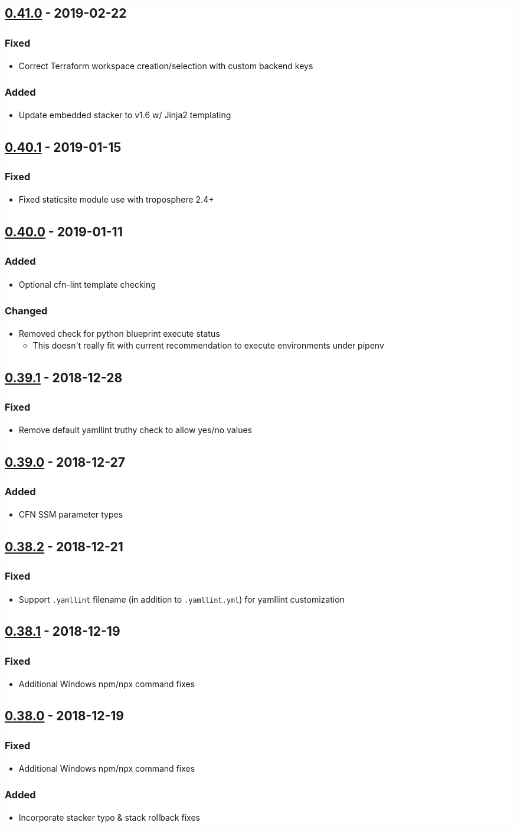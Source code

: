## [0.41.0] - 2019-02-22
### Fixed
- Correct Terraform workspace creation/selection with custom backend keys

### Added
- Update embedded stacker to v1.6 w/ Jinja2 templating

## [0.40.1] - 2019-01-15
### Fixed
- Fixed staticsite module use with troposphere 2.4+

## [0.40.0] - 2019-01-11
### Added
- Optional cfn-lint template checking

### Changed
- Removed check for python blueprint execute status
  - This doesn't really fit with current recommendation to execute environments under pipenv

## [0.39.1] - 2018-12-28
### Fixed
- Remove default yamllint truthy check to allow yes/no values

## [0.39.0] - 2018-12-27
### Added
- CFN SSM parameter types

## [0.38.2] - 2018-12-21
### Fixed
- Support `.yamllint` filename (in addition to `.yamllint.yml`) for yamllint customization

## [0.38.1] - 2018-12-19
### Fixed
- Additional Windows npm/npx command fixes

## [0.38.0] - 2018-12-19
### Fixed
- Additional Windows npm/npx command fixes

### Added
- Incorporate stacker typo & stack rollback fixes


[Unreleased]: https://github.com/onicagroup/runway/compare/v1.7.2...HEAD
[1.7.2]: https://github.com/onicagroup/runway/compare/v1.7.1...v1.7.2
[1.7.1]: https://github.com/onicagroup/runway/compare/v1.7.0...v1.7.1
[1.7.0]: https://github.com/onicagroup/runway/compare/v1.6.1...v1.7.0
[1.6.1]: https://github.com/onicagroup/runway/compare/v1.6.0...v1.6.1
[1.6.0]: https://github.com/onicagroup/runway/compare/v1.5.2...v1.6.0
[1.5.2]: https://github.com/onicagroup/runway/compare/v1.5.1...v1.5.2
[1.5.1]: https://github.com/onicagroup/runway/compare/v1.5.0...v1.5.1
[1.5.0]: https://github.com/onicagroup/runway/compare/v1.4.4...v1.5.0
[1.4.4]: https://github.com/onicagroup/runway/compare/v1.4.3...v1.4.4
[1.4.3]: https://github.com/onicagroup/runway/compare/v1.4.2...v1.4.3
[1.4.2]: https://github.com/onicagroup/runway/compare/v1.4.1...v1.4.2
[1.4.1]: https://github.com/onicagroup/runway/compare/v1.4.0...v1.4.1
[1.4.0]: https://github.com/onicagroup/runway/compare/v1.3.7...v1.4.0
[1.3.7]: https://github.com/onicagroup/runway/compare/v1.3.6...v1.3.7
[1.3.6]: https://github.com/onicagroup/runway/compare/v1.3.5...v1.3.6
[1.3.5]: https://github.com/onicagroup/runway/compare/v1.3.4...v1.3.5
[1.3.4]: https://github.com/onicagroup/runway/compare/v1.3.3...v1.3.4
[1.3.3]: https://github.com/onicagroup/runway/compare/v1.3.2...v1.3.3
[1.3.2]: https://github.com/onicagroup/runway/compare/v1.3.1...v1.3.2
[1.3.1]: https://github.com/onicagroup/runway/compare/v1.3.0...v1.3.1
[1.3.0]: https://github.com/onicagroup/runway/compare/v1.2.0...v1.3.0
[1.2.0]: https://github.com/onicagroup/runway/compare/v1.1.0...v1.2.0
[1.1.0]: https://github.com/onicagroup/runway/compare/v1.0.3...v1.1.0
[1.0.3]: https://github.com/onicagroup/runway/compare/v1.0.1...v1.0.3
[1.0.1]: https://github.com/onicagroup/runway/compare/v1.0.0...v1.0.1
[1.0.0]: https://github.com/onicagroup/runway/compare/v0.47.1...v1.0.0
[0.47.1]: https://github.com/onicagroup/runway/compare/v0.47.0...v0.47.1
[0.47.0]: https://github.com/onicagroup/runway/compare/v0.46.6...v0.47.0
[0.46.6]: https://github.com/onicagroup/runway/compare/v0.46.5...v0.46.6
[0.46.5]: https://github.com/onicagroup/runway/compare/v0.46.4...v0.46.5
[0.46.4]: https://github.com/onicagroup/runway/compare/v0.46.3...v0.46.4
[0.46.3]: https://github.com/onicagroup/runway/compare/v0.46.2...v0.46.3
[0.46.2]: https://github.com/onicagroup/runway/compare/v0.46.1...v0.46.2
[0.46.1]: https://github.com/onicagroup/runway/compare/v0.46.0...v0.46.1
[0.46.0]: https://github.com/onicagroup/runway/compare/v0.45.4...v0.46.0
[0.45.4]: https://github.com/onicagroup/runway/compare/v0.45.3...v0.45.4
[0.45.3]: https://github.com/onicagroup/runway/compare/v0.45.2...v0.45.3
[0.45.2]: https://github.com/onicagroup/runway/compare/v0.45.1...v0.45.2
[0.45.1]: https://github.com/onicagroup/runway/compare/v0.45.0...v0.45.1
[0.45.0]: https://github.com/onicagroup/runway/compare/v0.44.3...v0.45.0
[0.44.3]: https://github.com/onicagroup/runway/compare/v0.44.2...v0.44.3
[0.44.2]: https://github.com/onicagroup/runway/compare/v0.44.1...v0.44.2
[0.44.1]: https://github.com/onicagroup/runway/compare/v0.44.0...v0.44.1
[0.44.0]: https://github.com/onicagroup/runway/compare/v0.43.0...v0.44.0
[0.43.0]: https://github.com/onicagroup/runway/compare/v0.42.0...v0.43.0
[0.42.0]: https://github.com/onicagroup/runway/compare/v0.41.2...v0.42.0
[0.41.2]: https://github.com/onicagroup/runway/compare/v0.41.1...v0.41.2
[0.41.1]: https://github.com/onicagroup/runway/compare/v0.41.0...v0.41.1
[0.41.0]: https://github.com/onicagroup/runway/compare/v0.40.1...v0.41.0
[0.40.1]: https://github.com/onicagroup/runway/compare/v0.40.0...v0.40.1
[0.40.0]: https://github.com/onicagroup/runway/compare/v0.39.1...v0.40.0
[0.39.1]: https://github.com/onicagroup/runway/compare/v0.39.0...v0.39.1
[0.39.0]: https://github.com/onicagroup/runway/compare/v0.38.2...v0.39.0
[0.38.2]: https://github.com/onicagroup/runway/compare/v0.38.1...v0.38.2
[0.38.1]: https://github.com/onicagroup/runway/compare/v0.38.0...v0.38.1
[0.38.0]: https://github.com/onicagroup/runway/compare/v0.37.2...v0.38.0
[0.37.2]: https://github.com/onicagroup/runway/compare/v0.37.1...v0.37.2
[0.37.1]: https://github.com/onicagroup/runway/compare/v0.37.0...v0.37.1
[0.37.0]: https://github.com/onicagroup/runway/compare/v0.36.0...v0.37.0
[0.36.0]: https://github.com/onicagroup/runway/compare/v0.35.3...v0.36.0
[0.35.3]: https://github.com/onicagroup/runway/compare/v0.35.2...v0.35.3
[0.35.2]: https://github.com/onicagroup/runway/compare/v0.35.1...v0.35.2
[0.35.1]: https://github.com/onicagroup/runway/compare/v0.35.0...v0.35.1
[0.35.0]: https://github.com/onicagroup/runway/compare/v0.34.0...v0.35.0
[0.34.0]: https://github.com/onicagroup/runway/compare/v0.33.0...v0.34.0
[0.33.0]: https://github.com/onicagroup/runway/compare/v0.32.0...v0.33.0
[0.32.0]: https://github.com/onicagroup/runway/compare/v0.31.2...v0.32.0
[0.31.2]: https://github.com/onicagroup/runway/compare/v0.31.1...v0.31.2
[0.31.1]: https://github.com/onicagroup/runway/compare/v0.31.0...v0.31.1
[0.31.0]: https://github.com/onicagroup/runway/compare/v0.30.6...v0.31.0
[0.30.0]: https://github.com/onicagroup/runway/compare/v0.29.6...v0.30.0
[0.29.6]: https://github.com/onicagroup/runway/compare/v0.29.5...v0.29.6
[0.29.5]: https://github.com/onicagroup/runway/compare/v0.29.4...v0.29.5
[0.29.4]: https://github.com/onicagroup/runway/compare/v0.29.3...v0.29.4
[0.29.3]: https://github.com/onicagroup/runway/compare/v0.29.2...v0.29.3
[0.29.2]: https://github.com/onicagroup/runway/compare/v0.29.1...v0.29.2
[0.29.1]: https://github.com/onicagroup/runway/compare/v0.29.0...v0.29.1
[0.29.0]: https://github.com/onicagroup/runway/compare/v0.28.0...v0.29.0
[0.28.0]: https://github.com/onicagroup/runway/compare/v0.27.1...v0.28.0
[0.27.1]: https://github.com/onicagroup/runway/compare/v0.27.0...v0.27.1
[0.27.0]: https://github.com/onicagroup/runway/compare/v0.26.0...v0.27.0
[0.26.0]: https://github.com/onicagroup/runway/compare/v0.25.0...v0.26.0
[0.25.0]: https://github.com/onicagroup/runway/compare/v0.24.0...v0.25.0
[0.24.0]: https://github.com/onicagroup/runway/compare/v0.23.3...v0.24.0
[0.23.3]: https://github.com/onicagroup/runway/compare/v0.23.2...v0.23.3
[0.23.2]: https://github.com/onicagroup/runway/compare/v0.23.1...v0.23.2
[0.23.1]: https://github.com/onicagroup/runway/compare/v0.23.0...v0.23.1
[0.23.0]: https://github.com/onicagroup/runway/compare/v0.22.3...v0.23.0
[0.22.3]: https://github.com/onicagroup/runway/compare/v0.22.2...v0.22.3
[0.22.2]: https://github.com/onicagroup/runway/compare/v0.22.1...v0.22.2
[0.22.1]: https://github.com/onicagroup/runway/compare/v0.22.0...v0.22.1
[0.22.0]: https://github.com/onicagroup/runway/compare/v0.21.0...v0.22.0
[0.21.0]: https://github.com/onicagroup/runway/compare/v0.20.7...v0.21.0
[0.20.7]: https://github.com/onicagroup/runway/compare/v0.20.5...v0.20.7
[0.20.5]: https://github.com/onicagroup/runway/compare/v0.20.4...v0.20.5
[0.20.4]: https://github.com/onicagroup/runway/compare/v0.20.3...v0.20.4
[0.20.3]: https://github.com/onicagroup/runway/compare/v0.20.1...v0.20.3
[0.20.1]: https://github.com/onicagroup/runway/compare/v0.20.0...v0.20.1
[0.20.0]: https://github.com/onicagroup/runway/compare/v0.19.0...v0.20.0
[0.19.0]: https://github.com/onicagroup/runway/compare/v0.18.0...v0.19.0
[0.18.0]: https://github.com/onicagroup/runway/compare/v0.17.0...v0.18.0
[0.17.0]: https://github.com/onicagroup/runway/compare/v0.16.0...v0.17.0
[0.16.0]: https://github.com/onicagroup/runway/compare/v0.15.3...v0.16.0
[0.15.3]: https://github.com/onicagroup/runway/compare/v0.15.2...v0.15.3
[0.15.2]: https://github.com/onicagroup/runway/compare/v0.15.1...v0.15.2
[0.15.1]: https://github.com/onicagroup/runway/compare/v0.15.0...v0.15.1
[0.15.0]: https://github.com/onicagroup/runway/compare/v0.14.3...v0.15.0
[0.14.3]: https://github.com/onicagroup/runway/compare/v0.14.2...v0.14.3
[0.14.2]: https://github.com/onicagroup/runway/compare/v0.14.1...v0.14.2
[0.14.1]: https://github.com/onicagroup/runway/compare/v0.14.0...v0.14.1
[0.14.0]: https://github.com/onicagroup/runway/compare/v0.13.0...v0.14.0
[0.13.0]: https://github.com/onicagroup/runway/compare/v0.12.3...v0.13.0
[0.12.3]: https://github.com/onicagroup/runway/compare/v0.12.2...v0.12.3
[0.12.2]: https://github.com/onicagroup/runway/compare/v0.12.1...v0.12.2
[0.12.1]: https://github.com/onicagroup/runway/compare/v0.12.0...v0.12.1
[0.12.0]: https://github.com/onicagroup/runway/compare/v0.11.1...v0.12.0
[0.11.1]: https://github.com/onicagroup/runway/compare/v0.11.0...v0.11.1
[0.11.0]: https://github.com/onicagroup/runway/compare/v0.10.0...v0.11.0
[0.10.0]: https://github.com/onicagroup/runway/compare/v0.9.1...v0.10.0
[0.9.1]: https://github.com/onicagroup/runway/compare/v0.9.0...v0.9.1
[0.9.0]: https://github.com/onicagroup/runway/compare/v0.8.0...v0.9.0
[0.8.0]: https://github.com/onicagroup/runway/compare/v0.7.0...v0.8.0
[0.7.0]: https://github.com/onicagroup/runway/compare/v0.6.2...v0.7.0
[0.6.2]: https://github.com/onicagroup/runway/compare/v0.6.1...v0.6.2
[0.6.1]: https://github.com/onicagroup/runway/compare/v0.6.0...v0.6.1
[0.6.0]: https://github.com/onicagroup/runway/compare/v0.5.1...v0.6.0
[0.5.1]: https://github.com/onicagroup/runway/compare/v0.5.0...v0.5.1
[0.5.0]: https://github.com/onicagroup/runway/compare/v0.4.2...v0.5.0
[0.4.2]: https://github.com/onicagroup/runway/compare/v0.4.1...v0.4.2
[0.4.1]: https://github.com/onicagroup/runway/compare/v0.4.0...v0.4.1